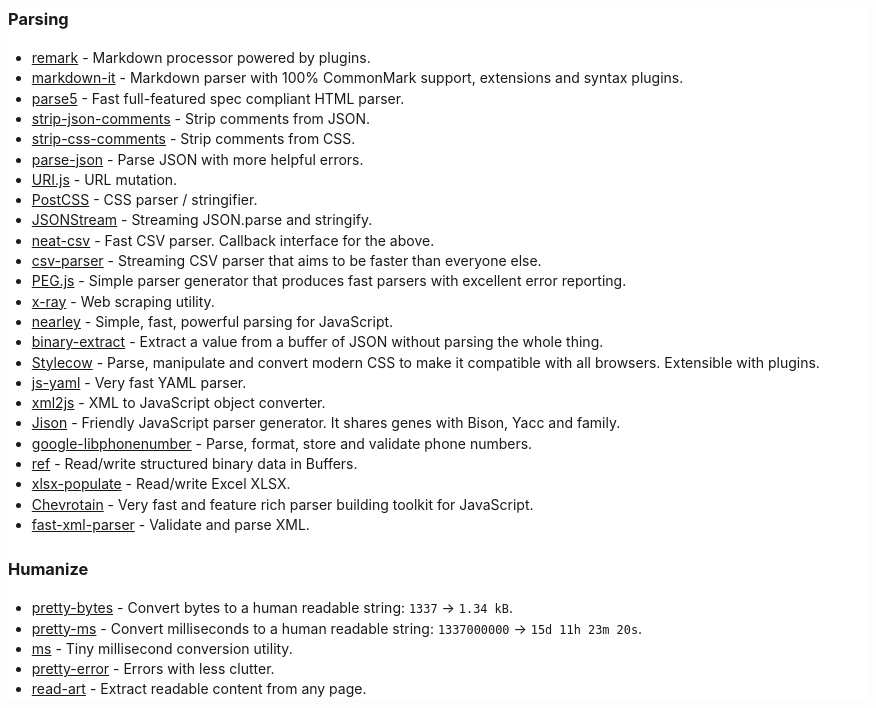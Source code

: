 
### Parsing

- [remark](https://github.com/wooorm/remark) - Markdown processor powered by plugins.
- [markdown-it](https://github.com/markdown-it/markdown-it) - Markdown parser with 100% CommonMark support, extensions and syntax plugins.
- [parse5](https://github.com/inikulin/parse5) - Fast full-featured spec compliant HTML parser.
- [strip-json-comments](https://github.com/sindresorhus/strip-json-comments) - Strip comments from JSON.
- [strip-css-comments](https://github.com/sindresorhus/strip-css-comments) - Strip comments from CSS.
- [parse-json](https://github.com/sindresorhus/parse-json) - Parse JSON with more helpful errors.
- [URI.js](https://github.com/medialize/URI.js) - URL mutation.
- [PostCSS](https://github.com/postcss/postcss) - CSS parser / stringifier.
- [JSONStream](https://github.com/dominictarr/JSONStream) - Streaming JSON.parse and stringify.
- [neat-csv](https://github.com/sindresorhus/neat-csv) - Fast CSV parser. Callback interface for the above.
- [csv-parser](https://github.com/mafintosh/csv-parser) - Streaming CSV parser that aims to be faster than everyone else.
- [PEG.js](https://github.com/pegjs/pegjs) - Simple parser generator that produces fast parsers with excellent error reporting.
- [x-ray](https://github.com/lapwinglabs/x-ray) - Web scraping utility.
- [nearley](https://github.com/Hardmath123/nearley) - Simple, fast, powerful parsing for JavaScript.
- [binary-extract](https://github.com/juliangruber/binary-extract) - Extract a value from a buffer of JSON without parsing the whole thing.
- [Stylecow](https://github.com/stylecow/stylecow) - Parse, manipulate and convert modern CSS to make it compatible with all browsers. Extensible with plugins.
- [js-yaml](https://github.com/nodeca/js-yaml) - Very fast YAML parser.
- [xml2js](https://github.com/Leonidas-from-XIV/node-xml2js) - XML to JavaScript object converter.
- [Jison](https://github.com/zaach/jison) - Friendly JavaScript parser generator. It shares genes with Bison, Yacc and family.
- [google-libphonenumber](https://github.com/seegno/google-libphonenumber) - Parse, format, store and validate phone numbers.
- [ref](https://github.com/TooTallNate/ref) - Read/write structured binary data in Buffers.
- [xlsx-populate](https://github.com/dtjohnson/xlsx-populate) - Read/write Excel XLSX.
- [Chevrotain](https://github.com/SAP/chevrotain) - Very fast and feature rich parser building toolkit for JavaScript.
- [fast-xml-parser](https://github.com/NaturalIntelligence/fast-xml-parser) - Validate and parse XML.


### Humanize

- [pretty-bytes](https://github.com/sindresorhus/pretty-bytes) - Convert bytes to a human readable string: `1337` → `1.34 kB`.
- [pretty-ms](https://github.com/sindresorhus/pretty-ms) - Convert milliseconds to a human readable string: `1337000000` → `15d 11h 23m 20s`.
- [ms](https://github.com/rauchg/ms.js) - Tiny millisecond conversion utility.
- [pretty-error](https://github.com/AriaMinaei/pretty-error) - Errors with less clutter.
- [read-art](https://github.com/Tjatse/node-readability) - Extract readable content from any page.
